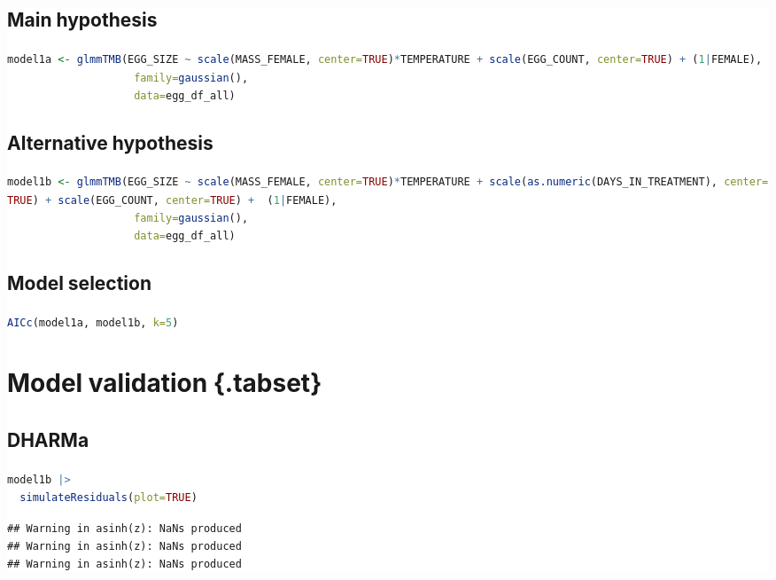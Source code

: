## Main hypothesis


``` r
model1a <- glmmTMB(EGG_SIZE ~ scale(MASS_FEMALE, center=TRUE)*TEMPERATURE + scale(EGG_COUNT, center=TRUE) + (1|FEMALE), 
                    family=gaussian(), 
                    data=egg_df_all)
```

## Alternative hypothesis


``` r
model1b <- glmmTMB(EGG_SIZE ~ scale(MASS_FEMALE, center=TRUE)*TEMPERATURE + scale(as.numeric(DAYS_IN_TREATMENT), center=TRUE) + scale(EGG_COUNT, center=TRUE) +  (1|FEMALE), 
                    family=gaussian(), 
                    data=egg_df_all)
```

## Model selection


``` r
AICc(model1a, model1b, k=5) 
```

<div data-pagedtable="false">
  <script data-pagedtable-source type="application/json">
{"columns":[{"label":[""],"name":["_rn_"],"type":[""],"align":["left"]},{"label":["df"],"name":[1],"type":["dbl"],"align":["right"]},{"label":["AICc"],"name":[2],"type":["dbl"],"align":["right"]}],"data":[{"1":"9","2":"-4780.502","_rn_":"model1a"},{"1":"10","2":"-4805.280","_rn_":"model1b"}],"options":{"columns":{"min":{},"max":[10]},"rows":{"min":[10],"max":[10]},"pages":{}}}
  </script>
</div>

# Model validation {.tabset}

## DHARMa


``` r
model1b |> 
  simulateResiduals(plot=TRUE)  
```

```
## Warning in asinh(z): NaNs produced
## Warning in asinh(z): NaNs produced
## Warning in asinh(z): NaNs produced
```
